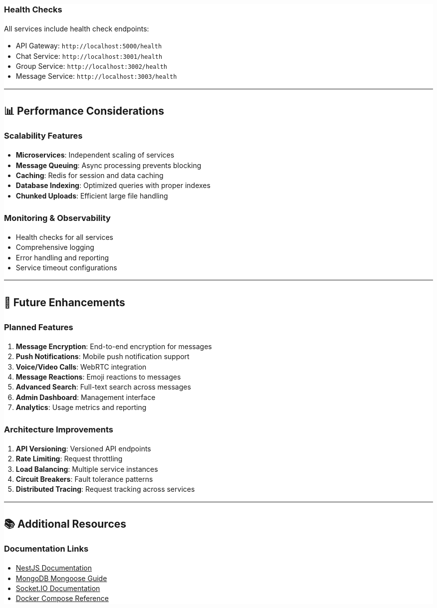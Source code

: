 ### Health Checks
All services include health check endpoints:
- API Gateway: `http://localhost:5000/health`
- Chat Service: `http://localhost:3001/health`
- Group Service: `http://localhost:3002/health`
- Message Service: `http://localhost:3003/health`

---

## 📊 Performance Considerations

### Scalability Features
- **Microservices**: Independent scaling of services
- **Message Queuing**: Async processing prevents blocking
- **Caching**: Redis for session and data caching
- **Database Indexing**: Optimized queries with proper indexes
- **Chunked Uploads**: Efficient large file handling

### Monitoring & Observability
- Health checks for all services
- Comprehensive logging
- Error handling and reporting
- Service timeout configurations

---

## 🔮 Future Enhancements

### Planned Features
1. **Message Encryption**: End-to-end encryption for messages
2. **Push Notifications**: Mobile push notification support
3. **Voice/Video Calls**: WebRTC integration
4. **Message Reactions**: Emoji reactions to messages
5. **Advanced Search**: Full-text search across messages
6. **Admin Dashboard**: Management interface
7. **Analytics**: Usage metrics and reporting

### Architecture Improvements
1. **API Versioning**: Versioned API endpoints
2. **Rate Limiting**: Request throttling
3. **Load Balancing**: Multiple service instances
4. **Circuit Breakers**: Fault tolerance patterns
5. **Distributed Tracing**: Request tracking across services

---

## 📚 Additional Resources

### Documentation Links
- [NestJS Documentation](https://docs.nestjs.com/)
- [MongoDB Mongoose Guide](https://mongoosejs.com/docs/)
- [Socket.IO Documentation](https://socket.io/docs/)
- [Docker Compose Reference](https://docs.docker.com/compose/)

